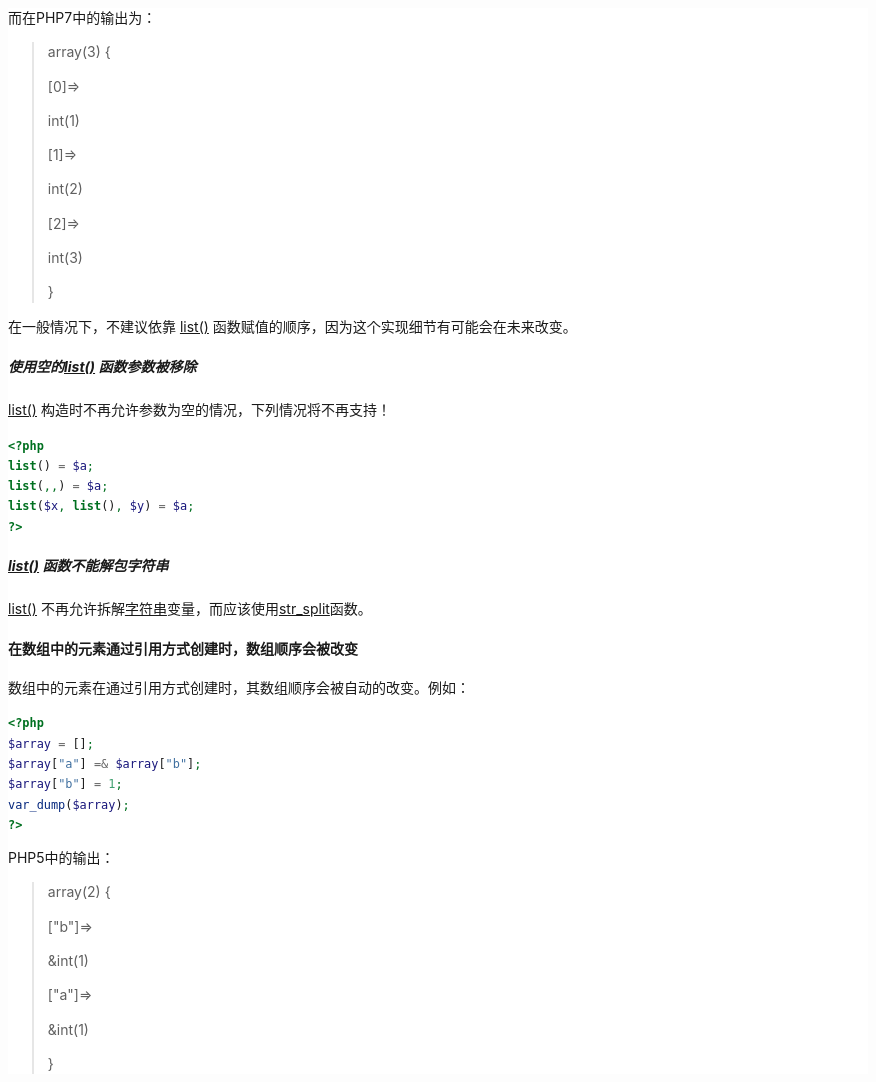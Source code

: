 而在PHP7中的输出为：
> array(3) {
> 
>   [0]=>
>   
>   int(1)
>   
>   [1]=>
>   
>   int(2)
>   
>   [2]=>
>   
>   int(3)
>   
> }


在一般情况下，不建议依靠 [list\(\)](http://php.net/manual/en/function.list.php) 函数赋值的顺序，因为这个实现细节有可能会在未来改变。

##### 使用空的[list\(\)](http://php.net/manual/en/function.list.php) 函数参数被移除
[list\(\)](http://php.net/manual/en/function.list.php) 构造时不再允许参数为空的情况，下列情况将不再支持！
```PHP
<?php
list() = $a;
list(,,) = $a;
list($x, list(), $y) = $a;
?>
```

##### [list\(\)](http://php.net/manual/en/function.list.php) 函数不能解包字符串
[list\(\)](http://php.net/manual/en/function.list.php) 不再允许拆解[字符串](http://php.net/manual/en/language.types.string.php)变量，而应该使用[str_split](http://php.net/manual/en/function.str-split.php)函数。

#### 在数组中的元素通过引用方式创建时，数组顺序会被改变
数组中的元素在通过引用方式创建时，其数组顺序会被自动的改变。例如：
```PHP
<?php
$array = [];
$array["a"] =& $array["b"];
$array["b"] = 1;
var_dump($array);
?>
```
PHP5中的输出：
> array(2) {
> 
>   ["b"]=>
>   
>   &int(1)
>   
>   ["a"]=>
>   
>   &int(1)
>   
> }
